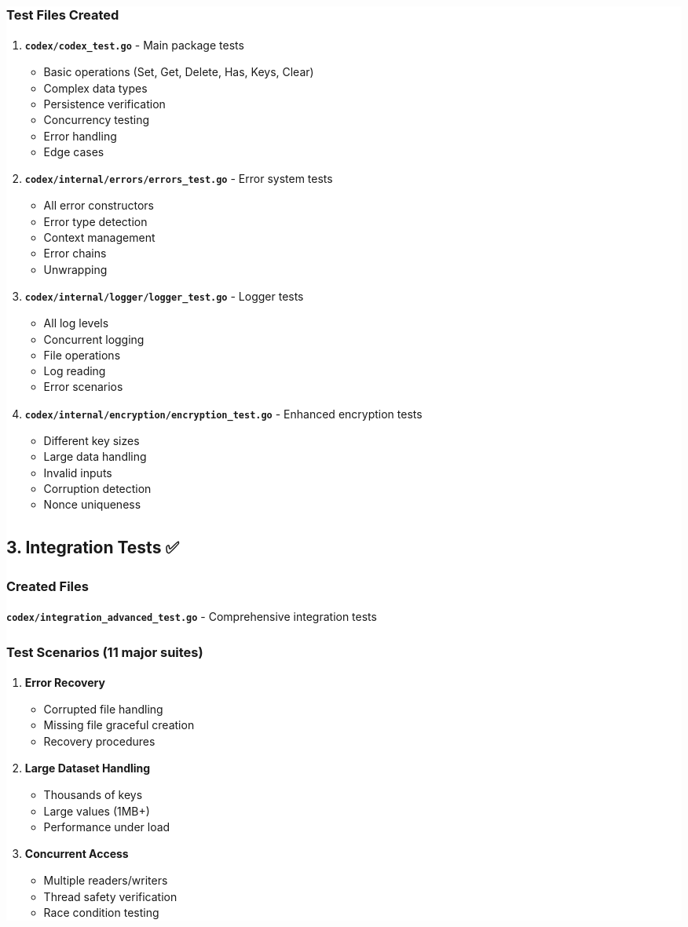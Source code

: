### Test Files Created

1. **`codex/codex_test.go`** - Main package tests
   - Basic operations (Set, Get, Delete, Has, Keys, Clear)
   - Complex data types
   - Persistence verification
   - Concurrency testing
   - Error handling
   - Edge cases

2. **`codex/internal/errors/errors_test.go`** - Error system tests
   - All error constructors
   - Error type detection
   - Context management
   - Error chains
   - Unwrapping

3. **`codex/internal/logger/logger_test.go`** - Logger tests
   - All log levels
   - Concurrent logging
   - File operations
   - Log reading
   - Error scenarios

4. **`codex/internal/encryption/encryption_test.go`** - Enhanced encryption tests
   - Different key sizes
   - Large data handling
   - Invalid inputs
   - Corruption detection
   - Nonce uniqueness

## 3. Integration Tests ✅

### Created Files

**`codex/integration_advanced_test.go`** - Comprehensive integration tests

### Test Scenarios (11 major suites)

1. **Error Recovery**
   - Corrupted file handling
   - Missing file graceful creation
   - Recovery procedures

2. **Large Dataset Handling**
   - Thousands of keys
   - Large values (1MB+)
   - Performance under load

3. **Concurrent Access**
   - Multiple readers/writers
   - Thread safety verification
   - Race condition testing
